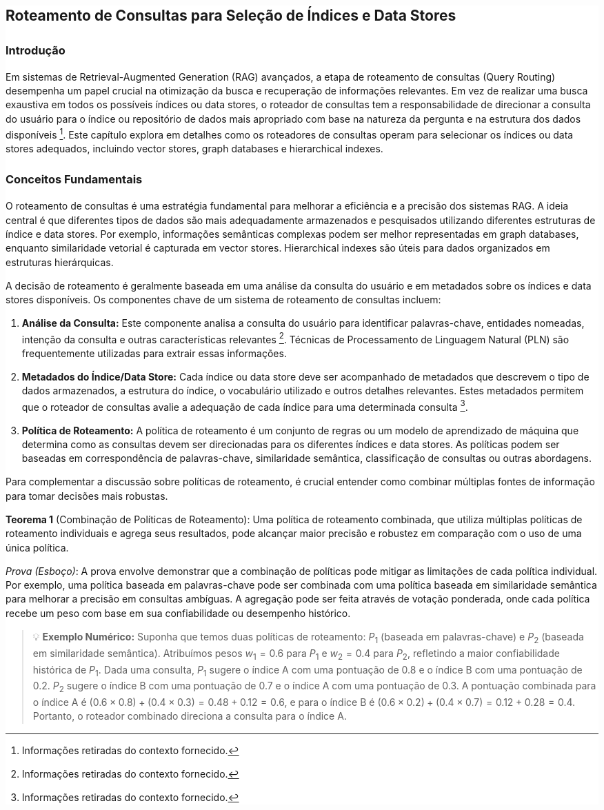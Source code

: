 ## Roteamento de Consultas para Seleção de Índices e Data Stores

### Introdução
Em sistemas de Retrieval-Augmented Generation (RAG) avançados, a etapa de roteamento de consultas (Query Routing) desempenha um papel crucial na otimização da busca e recuperação de informações relevantes. Em vez de realizar uma busca exaustiva em todos os possíveis índices ou data stores, o roteador de consultas tem a responsabilidade de direcionar a consulta do usuário para o índice ou repositório de dados mais apropriado com base na natureza da pergunta e na estrutura dos dados disponíveis [^1]. Este capítulo explora em detalhes como os roteadores de consultas operam para selecionar os índices ou data stores adequados, incluindo vector stores, graph databases e hierarchical indexes.

### Conceitos Fundamentais
O roteamento de consultas é uma estratégia fundamental para melhorar a eficiência e a precisão dos sistemas RAG. A ideia central é que diferentes tipos de dados são mais adequadamente armazenados e pesquisados utilizando diferentes estruturas de índice e data stores. Por exemplo, informações semânticas complexas podem ser melhor representadas em graph databases, enquanto similaridade vetorial é capturada em vector stores. Hierarchical indexes são úteis para dados organizados em estruturas hierárquicas.

A decisão de roteamento é geralmente baseada em uma análise da consulta do usuário e em metadados sobre os índices e data stores disponíveis. Os componentes chave de um sistema de roteamento de consultas incluem:

1.  **Análise da Consulta:** Este componente analisa a consulta do usuário para identificar palavras-chave, entidades nomeadas, intenção da consulta e outras características relevantes [^1]. Técnicas de Processamento de Linguagem Natural (PLN) são frequentemente utilizadas para extrair essas informações.

2.  **Metadados do Índice/Data Store:** Cada índice ou data store deve ser acompanhado de metadados que descrevem o tipo de dados armazenados, a estrutura do índice, o vocabulário utilizado e outros detalhes relevantes. Estes metadados permitem que o roteador de consultas avalie a adequação de cada índice para uma determinada consulta [^1].

3.  **Política de Roteamento:** A política de roteamento é um conjunto de regras ou um modelo de aprendizado de máquina que determina como as consultas devem ser direcionadas para os diferentes índices e data stores. As políticas podem ser baseadas em correspondência de palavras-chave, similaridade semântica, classificação de consultas ou outras abordagens.

Para complementar a discussão sobre políticas de roteamento, é crucial entender como combinar múltiplas fontes de informação para tomar decisões mais robustas.

**Teorema 1** (Combinação de Políticas de Roteamento): Uma política de roteamento combinada, que utiliza múltiplas políticas de roteamento individuais e agrega seus resultados, pode alcançar maior precisão e robustez em comparação com o uso de uma única política.

*Prova (Esboço)*: A prova envolve demonstrar que a combinação de políticas pode mitigar as limitações de cada política individual. Por exemplo, uma política baseada em palavras-chave pode ser combinada com uma política baseada em similaridade semântica para melhorar a precisão em consultas ambíguas. A agregação pode ser feita através de votação ponderada, onde cada política recebe um peso com base em sua confiabilidade ou desempenho histórico.

> 💡 **Exemplo Numérico:** Suponha que temos duas políticas de roteamento: $P_1$ (baseada em palavras-chave) e $P_2$ (baseada em similaridade semântica). Atribuímos pesos $w_1 = 0.6$ para $P_1$ e $w_2 = 0.4$ para $P_2$, refletindo a maior confiabilidade histórica de $P_1$. Dada uma consulta, $P_1$ sugere o índice A com uma pontuação de 0.8 e o índice B com uma pontuação de 0.2. $P_2$ sugere o índice B com uma pontuação de 0.7 e o índice A com uma pontuação de 0.3. A pontuação combinada para o índice A é $(0.6 \times 0.8) + (0.4 \times 0.3) = 0.48 + 0.12 = 0.6$, e para o índice B é $(0.6 \times 0.2) + (0.4 \times 0.7) = 0.12 + 0.28 = 0.4$. Portanto, o roteador combinado direciona a consulta para o índice A.


[^1]: Informações retiradas do contexto fornecido.